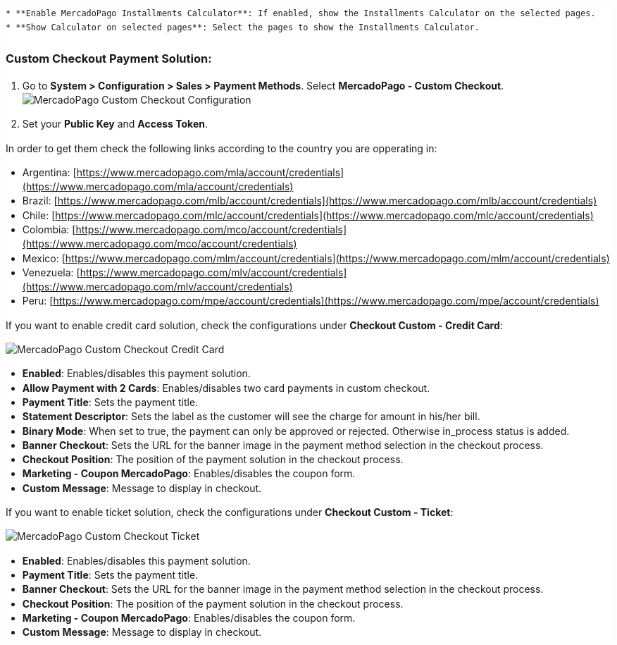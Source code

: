     * **Enable MercadoPago Installments Calculator**: If enabled, show the Installments Calculator on the selected pages.
    * **Show Calculator on selected pages**: Select the pages to show the Installments Calculator.
    
<a name="checkout_custom"></a>
### Custom Checkout Payment Solution: ###

1. Go to **System > Configuration > Sales > Payment Methods**. Select **MercadoPago - Custom Checkout**.
![MercadoPago Custom Checkout Configuration](/README.img/mercadopago_custom_checkout_configuration.png?raw=true)

2. Set your **Public Key** and **Access Token**.

In order to get them check the following links according to the country you are opperating in:
   
* Argentina: [https://www.mercadopago.com/mla/account/credentials](https://www.mercadopago.com/mla/account/credentials)
* Brazil: [https://www.mercadopago.com/mlb/account/credentials](https://www.mercadopago.com/mlb/account/credentials)
* Chile: [https://www.mercadopago.com/mlc/account/credentials](https://www.mercadopago.com/mlc/account/credentials)
* Colombia: [https://www.mercadopago.com/mco/account/credentials](https://www.mercadopago.com/mco/account/credentials)
* Mexico: [https://www.mercadopago.com/mlm/account/credentials](https://www.mercadopago.com/mlm/account/credentials)
* Venezuela: [https://www.mercadopago.com/mlv/account/credentials](https://www.mercadopago.com/mlv/account/credentials)
* Peru: [https://www.mercadopago.com/mpe/account/credentials](https://www.mercadopago.com/mpe/account/credentials)
   
If you want to enable credit card solution, check the configurations under **Checkout Custom - Credit Card**:

![MercadoPago Custom Checkout Credit Card](/README.img/mercadopago_custom_checkout_cc.jpg?raw=true)

* **Enabled**: Enables/disables this payment solution.
* **Allow Payment with 2 Cards**: Enables/disables two card payments in custom checkout.
* **Payment Title**: Sets the payment title.
* **Statement Descriptor**: Sets the label as the customer will see the charge for amount in his/her bill.
* **Binary Mode**: When set to true, the payment can only be approved or rejected. Otherwise in_process status is added.
* **Banner Checkout**: Sets the URL for the banner image in the payment method selection in the checkout process.
* **Checkout Position**: The position of the payment solution in the checkout process.
* **Marketing - Coupon MercadoPago**: Enables/disables the coupon form.
* **Custom Message**: Message to display in checkout.

If you want to enable ticket solution, check the configurations under **Checkout Custom - Ticket**:

![MercadoPago Custom Checkout Ticket](/README.img/mercadopago_custom_checkout_ticket.jpg?raw=true)

* **Enabled**: Enables/disables this payment solution.
* **Payment Title**: Sets the payment title.
* **Banner Checkout**: Sets the URL for the banner image in the payment method selection in the checkout process.
* **Checkout Position**: The position of the payment solution in the checkout process.
* **Marketing - Coupon MercadoPago**: Enables/disables the coupon form.
* **Custom Message**: Message to display in checkout.
